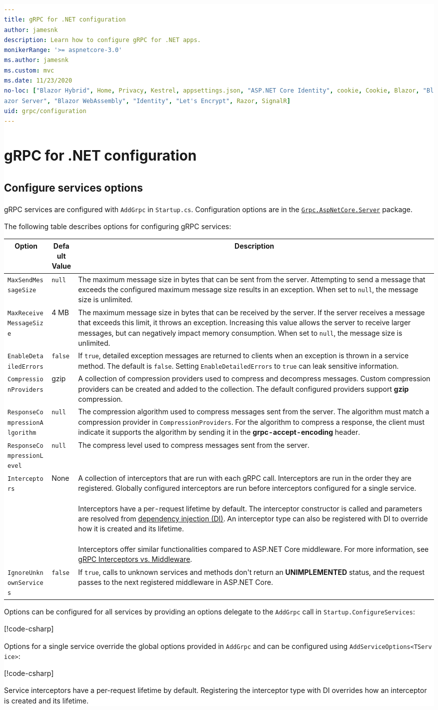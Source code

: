 ```yaml
---
title: gRPC for .NET configuration
author: jamesnk
description: Learn how to configure gRPC for .NET apps.
monikerRange: '>= aspnetcore-3.0'
ms.author: jamesnk
ms.custom: mvc
ms.date: 11/23/2020
no-loc: ["Blazor Hybrid", Home, Privacy, Kestrel, appsettings.json, "ASP.NET Core Identity", cookie, Cookie, Blazor, "Blazor Server", "Blazor WebAssembly", "Identity", "Let's Encrypt", Razor, SignalR]
uid: grpc/configuration
---
```

# gRPC for .NET configuration

## Configure services options

gRPC services are configured with `AddGrpc` in `Startup.cs`. Configuration options are in the [`Grpc.AspNetCore.Server`](https://www.nuget.org/packages/Grpc.AspNetCore.Server) package.

The following table describes options for configuring gRPC services:

| Option | Default Value | Description |
| ------ | ------------- | ----------- |
| `MaxSendMessageSize` | `null` | The maximum message size in bytes that can be sent from the server. Attempting to send a message that exceeds the configured maximum message size results in an exception. When set to `null`, the message size is unlimited. |
| `MaxReceiveMessageSize` | 4 MB | The maximum message size in bytes that can be received by the server. If the server receives a message that exceeds this limit, it throws an exception. Increasing this value allows the server to receive larger messages, but can negatively impact memory consumption. When set to `null`, the message size is unlimited. |
| `EnableDetailedErrors` | `false` | If `true`, detailed exception messages are returned to clients when an exception is thrown in a service method. The default is `false`. Setting `EnableDetailedErrors` to `true` can leak sensitive information. |
| `CompressionProviders` | gzip | A collection of compression providers used to compress and decompress messages. Custom compression providers can be created and added to the collection. The default configured providers support **gzip** compression. |
| `ResponseCompressionAlgorithm` | `null` | The compression algorithm used to compress messages sent from the server. The algorithm must match a compression provider in `CompressionProviders`. For the algorithm to compress a response, the client must indicate it supports the algorithm by sending it in the **grpc-accept-encoding** header. |
| `ResponseCompressionLevel` | `null` | The compress level used to compress messages sent from the server. |
| `Interceptors` | None | A collection of interceptors that are run with each gRPC call. Interceptors are run in the order they are registered. Globally configured interceptors are run before interceptors configured for a single service.<br/><br/>Interceptors have a per-request lifetime by default. The interceptor constructor is called and parameters are resolved from [dependency injection (DI)](xref:fundamentals/dependency-injection). An interceptor type can also be registered with DI to override how it is created and its lifetime.<br/><br/>Interceptors offer similar functionalities compared to ASP.NET Core middleware. For more information, see [gRPC Interceptors vs. Middleware](xref:grpc/migration#grpc-interceptors-vs-middleware). |
| `IgnoreUnknownServices` | `false` | If `true`, calls to unknown services and methods don't return an **UNIMPLEMENTED** status, and the request passes to the next registered middleware in ASP.NET Core. |

Options can be configured for all services by providing an options delegate to the `AddGrpc` call in `Startup.ConfigureServices`:

[!code-csharp[](~/grpc/configuration/sample/GrcpService/Startup.cs?name=snippet)]

Options for a single service override the global options provided in `AddGrpc` and can be configured using `AddServiceOptions<TService>`:

[!code-csharp[](~/grpc/configuration/sample/GrcpService/Startup2.cs?name=snippet)]

Service interceptors have a per-request lifetime by default. Registering the interceptor type with DI overrides how an interceptor is created and its lifetime.
